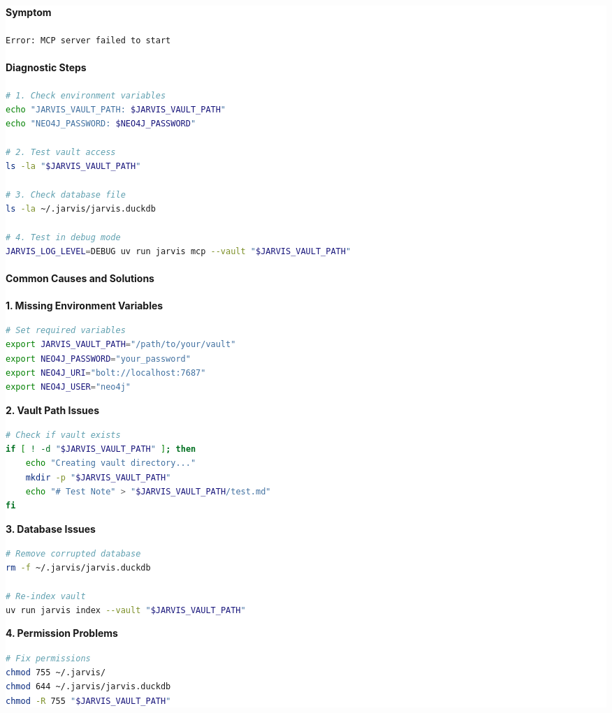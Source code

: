 #### Symptom
```
Error: MCP server failed to start
```

#### Diagnostic Steps
```bash
# 1. Check environment variables
echo "JARVIS_VAULT_PATH: $JARVIS_VAULT_PATH"
echo "NEO4J_PASSWORD: $NEO4J_PASSWORD"

# 2. Test vault access
ls -la "$JARVIS_VAULT_PATH"

# 3. Check database file
ls -la ~/.jarvis/jarvis.duckdb

# 4. Test in debug mode
JARVIS_LOG_LEVEL=DEBUG uv run jarvis mcp --vault "$JARVIS_VAULT_PATH"
```

#### Common Causes and Solutions

**1. Missing Environment Variables**
```bash
# Set required variables
export JARVIS_VAULT_PATH="/path/to/your/vault"
export NEO4J_PASSWORD="your_password"
export NEO4J_URI="bolt://localhost:7687"
export NEO4J_USER="neo4j"
```

**2. Vault Path Issues**
```bash
# Check if vault exists
if [ ! -d "$JARVIS_VAULT_PATH" ]; then
    echo "Creating vault directory..."
    mkdir -p "$JARVIS_VAULT_PATH"
    echo "# Test Note" > "$JARVIS_VAULT_PATH/test.md"
fi
```

**3. Database Issues**
```bash
# Remove corrupted database
rm -f ~/.jarvis/jarvis.duckdb

# Re-index vault
uv run jarvis index --vault "$JARVIS_VAULT_PATH"
```

**4. Permission Problems**
```bash
# Fix permissions
chmod 755 ~/.jarvis/
chmod 644 ~/.jarvis/jarvis.duckdb
chmod -R 755 "$JARVIS_VAULT_PATH"
```
